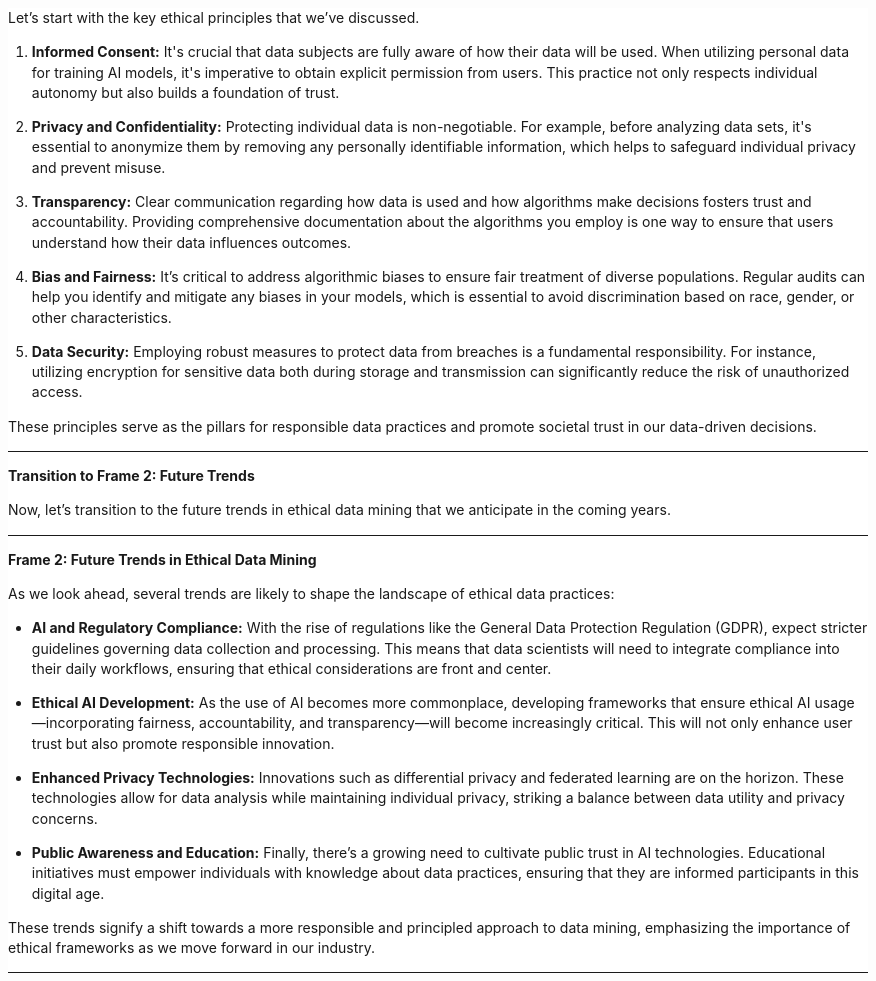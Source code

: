 Let’s start with the key ethical principles that we’ve discussed.

1. **Informed Consent:** It's crucial that data subjects are fully aware of how their data will be used. When utilizing personal data for training AI models, it's imperative to obtain explicit permission from users. This practice not only respects individual autonomy but also builds a foundation of trust.

2. **Privacy and Confidentiality:** Protecting individual data is non-negotiable. For example, before analyzing data sets, it's essential to anonymize them by removing any personally identifiable information, which helps to safeguard individual privacy and prevent misuse.

3. **Transparency:** Clear communication regarding how data is used and how algorithms make decisions fosters trust and accountability. Providing comprehensive documentation about the algorithms you employ is one way to ensure that users understand how their data influences outcomes.

4. **Bias and Fairness:** It’s critical to address algorithmic biases to ensure fair treatment of diverse populations. Regular audits can help you identify and mitigate any biases in your models, which is essential to avoid discrimination based on race, gender, or other characteristics.

5. **Data Security:** Employing robust measures to protect data from breaches is a fundamental responsibility. For instance, utilizing encryption for sensitive data both during storage and transmission can significantly reduce the risk of unauthorized access.

These principles serve as the pillars for responsible data practices and promote societal trust in our data-driven decisions.

---

**Transition to Frame 2: Future Trends**

Now, let’s transition to the future trends in ethical data mining that we anticipate in the coming years. 

---

**Frame 2: Future Trends in Ethical Data Mining**

As we look ahead, several trends are likely to shape the landscape of ethical data practices:

- **AI and Regulatory Compliance:** With the rise of regulations like the General Data Protection Regulation (GDPR), expect stricter guidelines governing data collection and processing. This means that data scientists will need to integrate compliance into their daily workflows, ensuring that ethical considerations are front and center.

- **Ethical AI Development:** As the use of AI becomes more commonplace, developing frameworks that ensure ethical AI usage—incorporating fairness, accountability, and transparency—will become increasingly critical. This will not only enhance user trust but also promote responsible innovation.

- **Enhanced Privacy Technologies:** Innovations such as differential privacy and federated learning are on the horizon. These technologies allow for data analysis while maintaining individual privacy, striking a balance between data utility and privacy concerns.

- **Public Awareness and Education:** Finally, there’s a growing need to cultivate public trust in AI technologies. Educational initiatives must empower individuals with knowledge about data practices, ensuring that they are informed participants in this digital age.

These trends signify a shift towards a more responsible and principled approach to data mining, emphasizing the importance of ethical frameworks as we move forward in our industry.

---